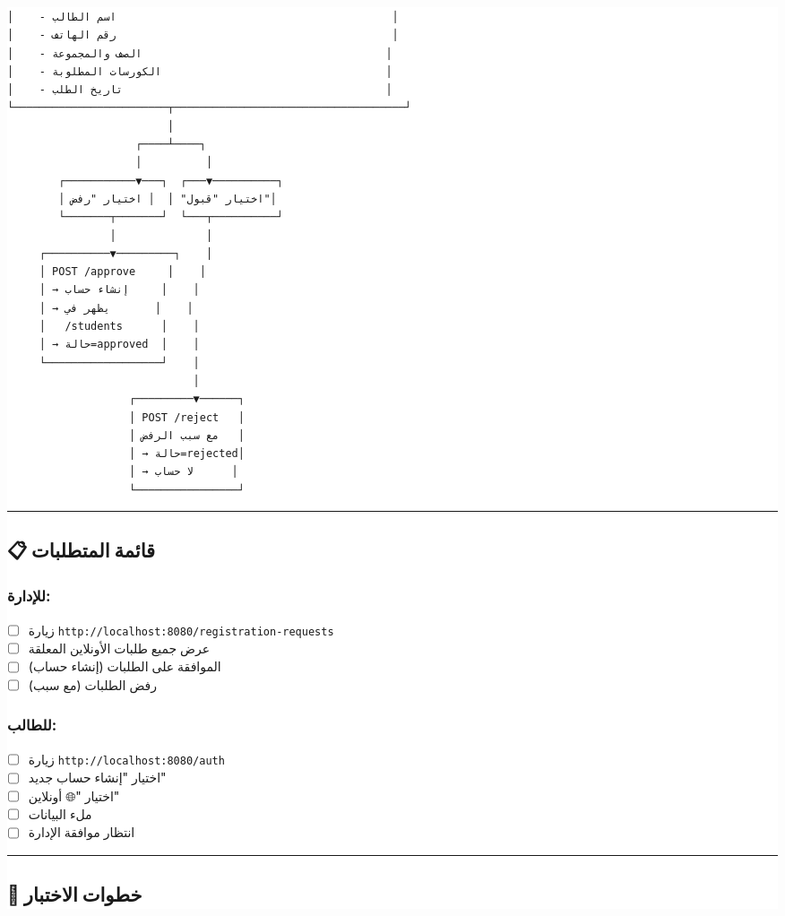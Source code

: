 ```
│    - اسم الطالب                                           │
│    - رقم الهاتف                                           │
│    - الصف والمجموعة                                      │
│    - الكورسات المطلوبة                                   │
│    - تاريخ الطلب                                         │
└────────────────────────┬────────────────────────────────────┘
                         │
                    ┌────┴────┐
                    │          │
        ┌───────────▼───┐  ┌───▼──────────┐
        │ اختيار "قبول" │  │ اختيار "رفض"│
        └───────┬───────┘  └───┬──────────┘
                │              │
     ┌──────────▼─────────┐    │
     │ POST /approve     │    │
     │ → إنشاء حساب     │    │
     │ → يظهر في       │    │
     │   /students      │    │
     │ → حالة=approved  │    │
     └──────────────────┘    │
                             │
                   ┌─────────▼──────┐
                   │ POST /reject   │
                   │ مع سبب الرفض   │
                   │ → حالة=rejected│
                   │ → لا حساب      │
                   └────────────────┘
```

---

## 📋 قائمة المتطلبات

### للإدارة:
- [ ] زيارة `http://localhost:8080/registration-requests`
- [ ] عرض جميع طلبات الأونلاين المعلقة
- [ ] الموافقة على الطلبات (إنشاء حساب)
- [ ] رفض الطلبات (مع سبب)

### للطالب:
- [ ] زيارة `http://localhost:8080/auth`
- [ ] اختيار "إنشاء حساب جديد"
- [ ] اختيار "🌐 أونلاين"
- [ ] ملء البيانات
- [ ] انتظار موافقة الإدارة

---

## 🧪 خطوات الاختبار
